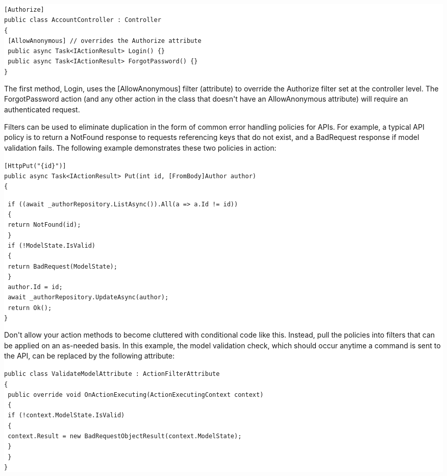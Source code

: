 ```
[Authorize]
public class AccountController : Controller
{
 [AllowAnonymous] // overrides the Authorize attribute
 public async Task<IActionResult> Login() {}
 public async Task<IActionResult> ForgotPassword() {}
}
```

The first method, Login, uses the [AllowAnonymous] filter (attribute) to override the Authorize filter set at the controller level. The ForgotPassword action (and any other action in the class that doesn't have an AllowAnonymous attribute) will require an authenticated request.

Filters can be used to eliminate duplication in the form of common error handling policies for APIs. For example, a typical API policy is to return a NotFound response to requests referencing keys that do not exist, and a BadRequest response if model validation fails. The following example demonstrates these two policies in action:

```
[HttpPut("{id}")]
public async Task<IActionResult> Put(int id, [FromBody]Author author)
{
```

```
 if ((await _authorRepository.ListAsync()).All(a => a.Id != id))
 {
 return NotFound(id);
 }
 if (!ModelState.IsValid)
 {
 return BadRequest(ModelState);
 }
 author.Id = id;
 await _authorRepository.UpdateAsync(author);
 return Ok();
}
```

Don't allow your action methods to become cluttered with conditional code like this. Instead, pull the policies into filters that can be applied on an as-needed basis. In this example, the model validation check, which should occur anytime a command is sent to the API, can be replaced by the following attribute:

```
public class ValidateModelAttribute : ActionFilterAttribute
{
 public override void OnActionExecuting(ActionExecutingContext context)
 {
 if (!context.ModelState.IsValid)
 {
 context.Result = new BadRequestObjectResult(context.ModelState);
 }
 }
}
```
